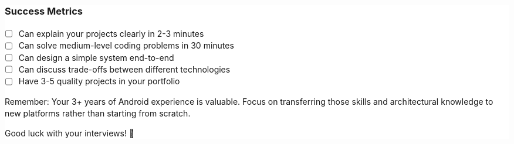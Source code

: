 ### Success Metrics
- [ ] Can explain your projects clearly in 2-3 minutes
- [ ] Can solve medium-level coding problems in 30 minutes
- [ ] Can design a simple system end-to-end
- [ ] Can discuss trade-offs between different technologies
- [ ] Have 3-5 quality projects in your portfolio

Remember: Your 3+ years of Android experience is valuable. Focus on transferring those skills and architectural knowledge to new platforms rather than starting from scratch.

Good luck with your interviews! 🚀 
